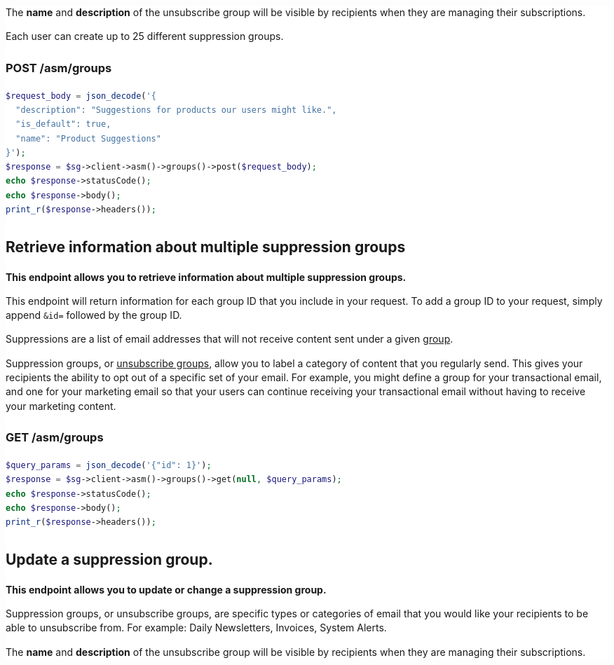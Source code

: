 The **name** and **description** of the unsubscribe group will be visible by recipients when they are managing their subscriptions.

Each user can create up to 25 different suppression groups.

### POST /asm/groups


```php
$request_body = json_decode('{
  "description": "Suggestions for products our users might like.",
  "is_default": true,
  "name": "Product Suggestions"
}');
$response = $sg->client->asm()->groups()->post($request_body);
echo $response->statusCode();
echo $response->body();
print_r($response->headers());
```
## Retrieve information about multiple suppression groups

**This endpoint allows you to retrieve information about multiple suppression groups.**

This endpoint will return information for each group ID that you include in your request. To add a group ID to your request, simply append `&id=` followed by the group ID.

Suppressions are a list of email addresses that will not receive content sent under a given [group](https://sendgrid.com/docs/API_Reference/Web_API_v3/Suppression_Management/groups.html).

Suppression groups, or [unsubscribe groups](https://sendgrid.com/docs/API_Reference/Web_API_v3/Suppression_Management/groups.html), allow you to label a category of content that you regularly send. This gives your recipients the ability to opt out of a specific set of your email. For example, you might define a group for your transactional email, and one for your marketing email so that your users can continue receiving your transactional email without having to receive your marketing content.

### GET /asm/groups


```php
$query_params = json_decode('{"id": 1}');
$response = $sg->client->asm()->groups()->get(null, $query_params);
echo $response->statusCode();
echo $response->body();
print_r($response->headers());
```
## Update a suppression group.

**This endpoint allows you to update or change a suppression group.**

Suppression groups, or unsubscribe groups, are specific types or categories of email that you would like your recipients to be able to unsubscribe from. For example: Daily Newsletters, Invoices, System Alerts.

The **name** and **description** of the unsubscribe group will be visible by recipients when they are managing their subscriptions.
